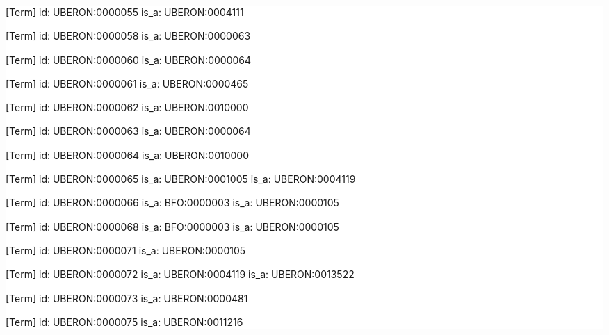 [Term]
id: UBERON:0000055
is_a: UBERON:0004111

[Term]
id: UBERON:0000058
is_a: UBERON:0000063

[Term]
id: UBERON:0000060
is_a: UBERON:0000064

[Term]
id: UBERON:0000061
is_a: UBERON:0000465

[Term]
id: UBERON:0000062
is_a: UBERON:0010000

[Term]
id: UBERON:0000063
is_a: UBERON:0000064

[Term]
id: UBERON:0000064
is_a: UBERON:0010000

[Term]
id: UBERON:0000065
is_a: UBERON:0001005
is_a: UBERON:0004119

[Term]
id: UBERON:0000066
is_a: BFO:0000003
is_a: UBERON:0000105

[Term]
id: UBERON:0000068
is_a: BFO:0000003
is_a: UBERON:0000105

[Term]
id: UBERON:0000071
is_a: UBERON:0000105

[Term]
id: UBERON:0000072
is_a: UBERON:0004119
is_a: UBERON:0013522

[Term]
id: UBERON:0000073
is_a: UBERON:0000481

[Term]
id: UBERON:0000075
is_a: UBERON:0011216
